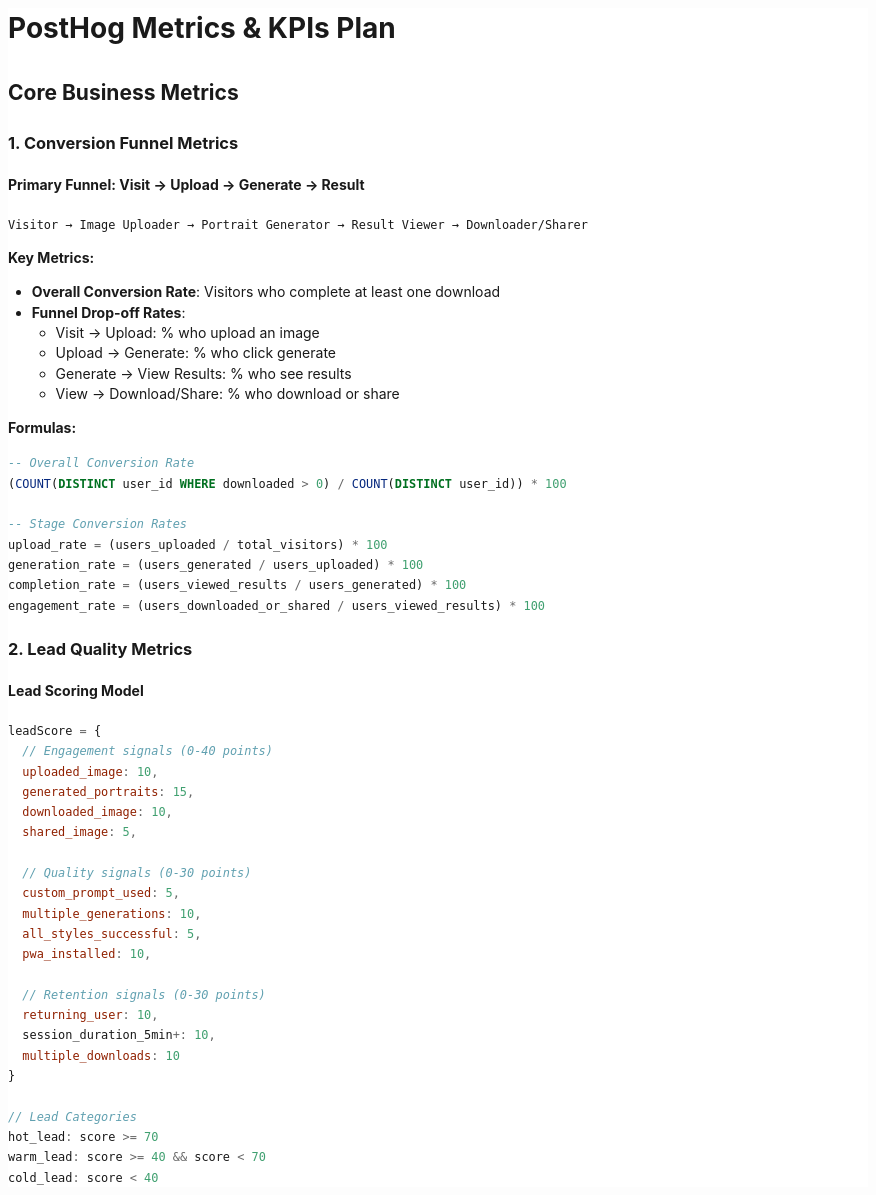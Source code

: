 # PostHog Metrics & KPIs Plan

## Core Business Metrics

### 1. Conversion Funnel Metrics

#### Primary Funnel: Visit → Upload → Generate → Result
```
Visitor → Image Uploader → Portrait Generator → Result Viewer → Downloader/Sharer
```

**Key Metrics:**
- **Overall Conversion Rate**: Visitors who complete at least one download
- **Funnel Drop-off Rates**: 
  - Visit → Upload: % who upload an image
  - Upload → Generate: % who click generate
  - Generate → View Results: % who see results
  - View → Download/Share: % who download or share

**Formulas:**
```sql
-- Overall Conversion Rate
(COUNT(DISTINCT user_id WHERE downloaded > 0) / COUNT(DISTINCT user_id)) * 100

-- Stage Conversion Rates
upload_rate = (users_uploaded / total_visitors) * 100
generation_rate = (users_generated / users_uploaded) * 100
completion_rate = (users_viewed_results / users_generated) * 100
engagement_rate = (users_downloaded_or_shared / users_viewed_results) * 100
```

### 2. Lead Quality Metrics

#### Lead Scoring Model
```javascript
leadScore = {
  // Engagement signals (0-40 points)
  uploaded_image: 10,
  generated_portraits: 15,
  downloaded_image: 10,
  shared_image: 5,
  
  // Quality signals (0-30 points)
  custom_prompt_used: 5,
  multiple_generations: 10,
  all_styles_successful: 5,
  pwa_installed: 10,
  
  // Retention signals (0-30 points)
  returning_user: 10,
  session_duration_5min+: 10,
  multiple_downloads: 10
}

// Lead Categories
hot_lead: score >= 70
warm_lead: score >= 40 && score < 70
cold_lead: score < 40
```
